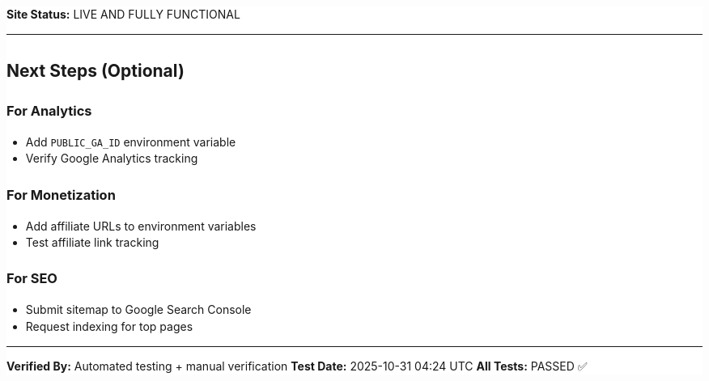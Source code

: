 **Site Status:** LIVE AND FULLY FUNCTIONAL

---

## Next Steps (Optional)

### For Analytics
- Add `PUBLIC_GA_ID` environment variable
- Verify Google Analytics tracking

### For Monetization
- Add affiliate URLs to environment variables
- Test affiliate link tracking

### For SEO
- Submit sitemap to Google Search Console
- Request indexing for top pages

---

**Verified By:** Automated testing + manual verification
**Test Date:** 2025-10-31 04:24 UTC
**All Tests:** PASSED ✅
